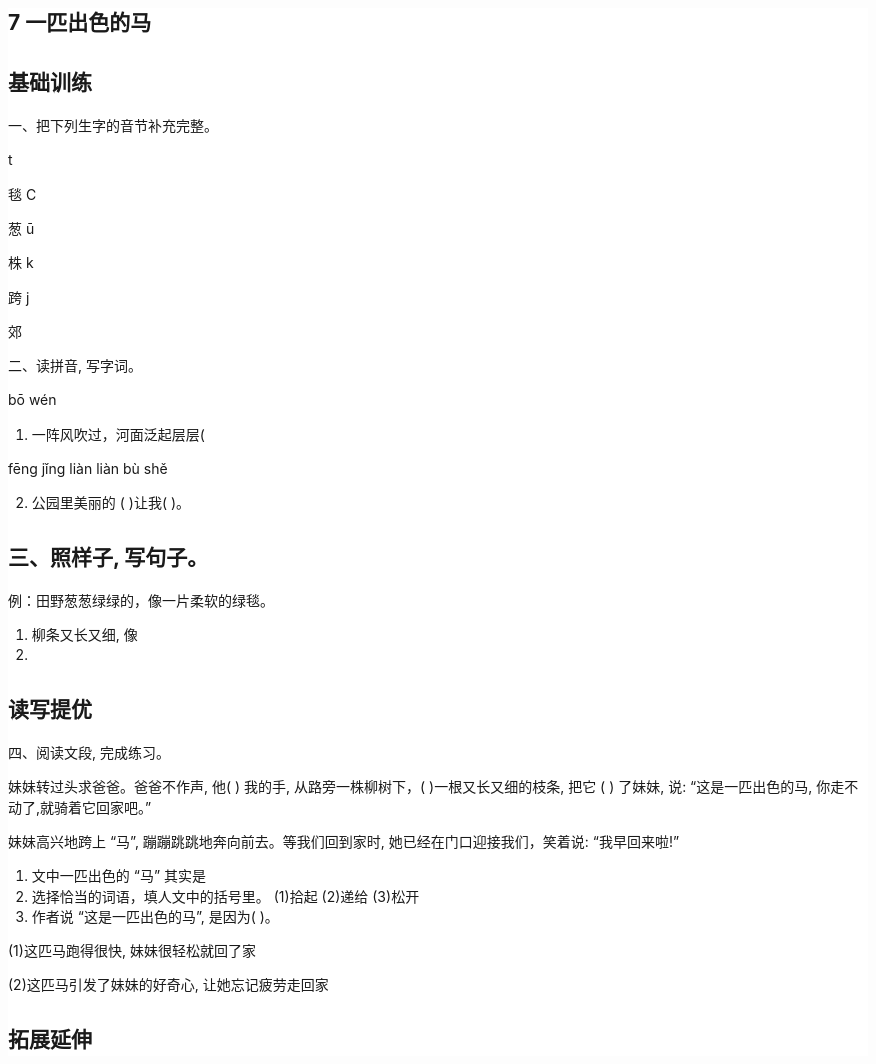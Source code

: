 ## 7 一匹出色的马

## 基础训练

一、把下列生字的音节补充完整。

t

毯
C

葱 ū

株 k

跨 $\mathrm{j}$

郊

二、读拼音, 写字词。

bō wén

1. 一阵风吹过，河面泛起层层(

fēng jǐng liàn liàn bù shě

2. 公园里美丽的 ( )让我( )。

## 三、照样子, 写句子。

例：田野葱葱绿绿的，像一片柔软的绿毯。

1. 柳条又长又细, 像
2. 

## 读写提优

四、阅读文段, 完成练习。

妹妹转过头求爸爸。爸爸不作声, 他( ) 我的手, 从路旁一株柳树下，( )一根又长又细的枝条, 把它 ( ) 了妹妹, 说: “这是一匹出色的马, 你走不动了,就骑着它回家吧。”

妹妹高兴地跨上 “马”, 蹦蹦跳跳地奔向前去。等我们回到家时, 她已经在门口迎接我们，笑着说: “我早回来啦!”

1. 文中一匹出色的 “马” 其实是 $\qquad$
2. 选择恰当的词语，填人文中的括号里。
(1)拾起
(2)递给
(3)松开
3. 作者说 “这是一匹出色的马”, 是因为( )。

(1)这匹马跑得很快, 妹妹很轻松就回了家

(2)这匹马引发了妹妹的好奇心, 让她忘记疲劳走回家

## 拓展延伸
